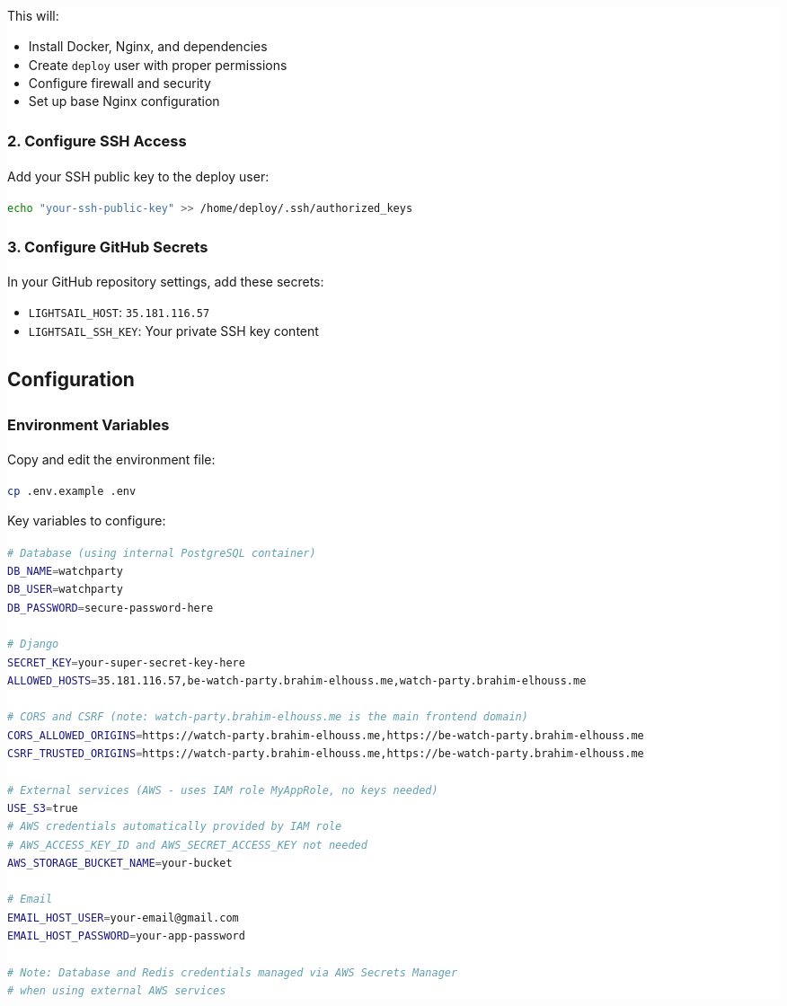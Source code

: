 This will:
- Install Docker, Nginx, and dependencies
- Create `deploy` user with proper permissions
- Configure firewall and security
- Set up base Nginx configuration

### 2. Configure SSH Access

Add your SSH public key to the deploy user:

```bash
echo "your-ssh-public-key" >> /home/deploy/.ssh/authorized_keys
```

### 3. Configure GitHub Secrets

In your GitHub repository settings, add these secrets:

- `LIGHTSAIL_HOST`: `35.181.116.57`
- `LIGHTSAIL_SSH_KEY`: Your private SSH key content

## Configuration

### Environment Variables

Copy and edit the environment file:

```bash
cp .env.example .env
```

Key variables to configure:

```bash
# Database (using internal PostgreSQL container)
DB_NAME=watchparty
DB_USER=watchparty
DB_PASSWORD=secure-password-here

# Django
SECRET_KEY=your-super-secret-key-here
ALLOWED_HOSTS=35.181.116.57,be-watch-party.brahim-elhouss.me,watch-party.brahim-elhouss.me

# CORS and CSRF (note: watch-party.brahim-elhouss.me is the main frontend domain)
CORS_ALLOWED_ORIGINS=https://watch-party.brahim-elhouss.me,https://be-watch-party.brahim-elhouss.me
CSRF_TRUSTED_ORIGINS=https://watch-party.brahim-elhouss.me,https://be-watch-party.brahim-elhouss.me

# External services (AWS - uses IAM role MyAppRole, no keys needed)
USE_S3=true
# AWS credentials automatically provided by IAM role
# AWS_ACCESS_KEY_ID and AWS_SECRET_ACCESS_KEY not needed
AWS_STORAGE_BUCKET_NAME=your-bucket

# Email
EMAIL_HOST_USER=your-email@gmail.com
EMAIL_HOST_PASSWORD=your-app-password

# Note: Database and Redis credentials managed via AWS Secrets Manager
# when using external AWS services
```
